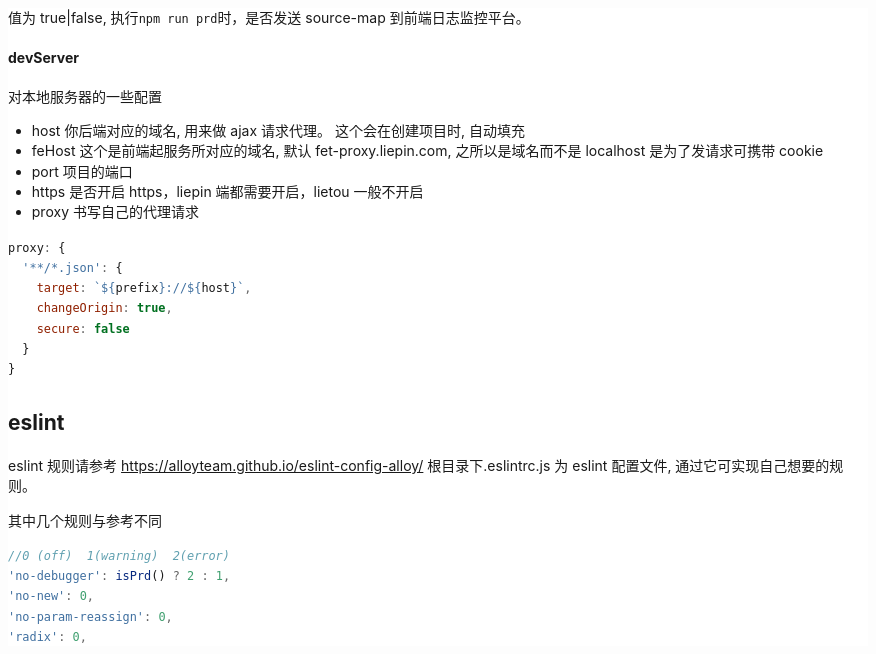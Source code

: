 值为 true|false, 执行`npm run prd`时，是否发送 source-map 到前端日志监控平台。

#### devServer

对本地服务器的一些配置

- host 你后端对应的域名, 用来做 ajax 请求代理。 这个会在创建项目时, 自动填充
- feHost 这个是前端起服务所对应的域名, 默认 fet-proxy.liepin.com, 之所以是域名而不是 localhost 是为了发请求可携带 cookie
- port 项目的端口
- https 是否开启 https，liepin 端都需要开启，lietou 一般不开启
- proxy 书写自己的代理请求

```javascript
proxy: {
  '**/*.json': {
    target: `${prefix}://${host}`,
    changeOrigin: true,
    secure: false
  }
}
```

## eslint

eslint 规则请参考 https://alloyteam.github.io/eslint-config-alloy/
根目录下.eslintrc.js 为 eslint 配置文件, 通过它可实现自己想要的规则。

其中几个规则与参考不同

```javascript
//0 (off)  1(warning)  2(error)
'no-debugger': isPrd() ? 2 : 1,
'no-new': 0,
'no-param-reassign': 0,
'radix': 0,
```
